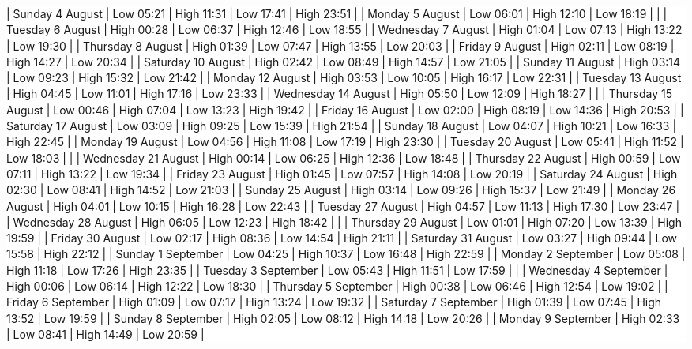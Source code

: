 | Sunday 4 August | Low 05:21 | High 11:31 | Low 17:41 | High 23:51 | 
| Monday 5 August | Low 06:01 | High 12:10 | Low 18:19 |  | 
| Tuesday 6 August | High 00:28 | Low 06:37 | High 12:46 | Low 18:55 | 
| Wednesday 7 August | High 01:04 | Low 07:13 | High 13:22 | Low 19:30 | 
| Thursday 8 August | High 01:39 | Low 07:47 | High 13:55 | Low 20:03 | 
| Friday 9 August | High 02:11 | Low 08:19 | High 14:27 | Low 20:34 | 
| Saturday 10 August | High 02:42 | Low 08:49 | High 14:57 | Low 21:05 | 
| Sunday 11 August | High 03:14 | Low 09:23 | High 15:32 | Low 21:42 | 
| Monday 12 August | High 03:53 | Low 10:05 | High 16:17 | Low 22:31 | 
| Tuesday 13 August | High 04:45 | Low 11:01 | High 17:16 | Low 23:33 | 
| Wednesday 14 August | High 05:50 | Low 12:09 | High 18:27 |  | 
| Thursday 15 August | Low 00:46 | High 07:04 | Low 13:23 | High 19:42 | 
| Friday 16 August | Low 02:00 | High 08:19 | Low 14:36 | High 20:53 | 
| Saturday 17 August | Low 03:09 | High 09:25 | Low 15:39 | High 21:54 | 
| Sunday 18 August | Low 04:07 | High 10:21 | Low 16:33 | High 22:45 | 
| Monday 19 August | Low 04:56 | High 11:08 | Low 17:19 | High 23:30 | 
| Tuesday 20 August | Low 05:41 | High 11:52 | Low 18:03 |  | 
| Wednesday 21 August | High 00:14 | Low 06:25 | High 12:36 | Low 18:48 | 
| Thursday 22 August | High 00:59 | Low 07:11 | High 13:22 | Low 19:34 | 
| Friday 23 August | High 01:45 | Low 07:57 | High 14:08 | Low 20:19 | 
| Saturday 24 August | High 02:30 | Low 08:41 | High 14:52 | Low 21:03 | 
| Sunday 25 August | High 03:14 | Low 09:26 | High 15:37 | Low 21:49 | 
| Monday 26 August | High 04:01 | Low 10:15 | High 16:28 | Low 22:43 | 
| Tuesday 27 August | High 04:57 | Low 11:13 | High 17:30 | Low 23:47 | 
| Wednesday 28 August | High 06:05 | Low 12:23 | High 18:42 |  | 
| Thursday 29 August | Low 01:01 | High 07:20 | Low 13:39 | High 19:59 | 
| Friday 30 August | Low 02:17 | High 08:36 | Low 14:54 | High 21:11 | 
| Saturday 31 August | Low 03:27 | High 09:44 | Low 15:58 | High 22:12 | 
| Sunday 1 September | Low 04:25 | High 10:37 | Low 16:48 | High 22:59 | 
| Monday 2 September | Low 05:08 | High 11:18 | Low 17:26 | High 23:35 | 
| Tuesday 3 September | Low 05:43 | High 11:51 | Low 17:59 |  | 
| Wednesday 4 September | High 00:06 | Low 06:14 | High 12:22 | Low 18:30 | 
| Thursday 5 September | High 00:38 | Low 06:46 | High 12:54 | Low 19:02 | 
| Friday 6 September | High 01:09 | Low 07:17 | High 13:24 | Low 19:32 | 
| Saturday 7 September | High 01:39 | Low 07:45 | High 13:52 | Low 19:59 | 
| Sunday 8 September | High 02:05 | Low 08:12 | High 14:18 | Low 20:26 | 
| Monday 9 September | High 02:33 | Low 08:41 | High 14:49 | Low 20:59 | 